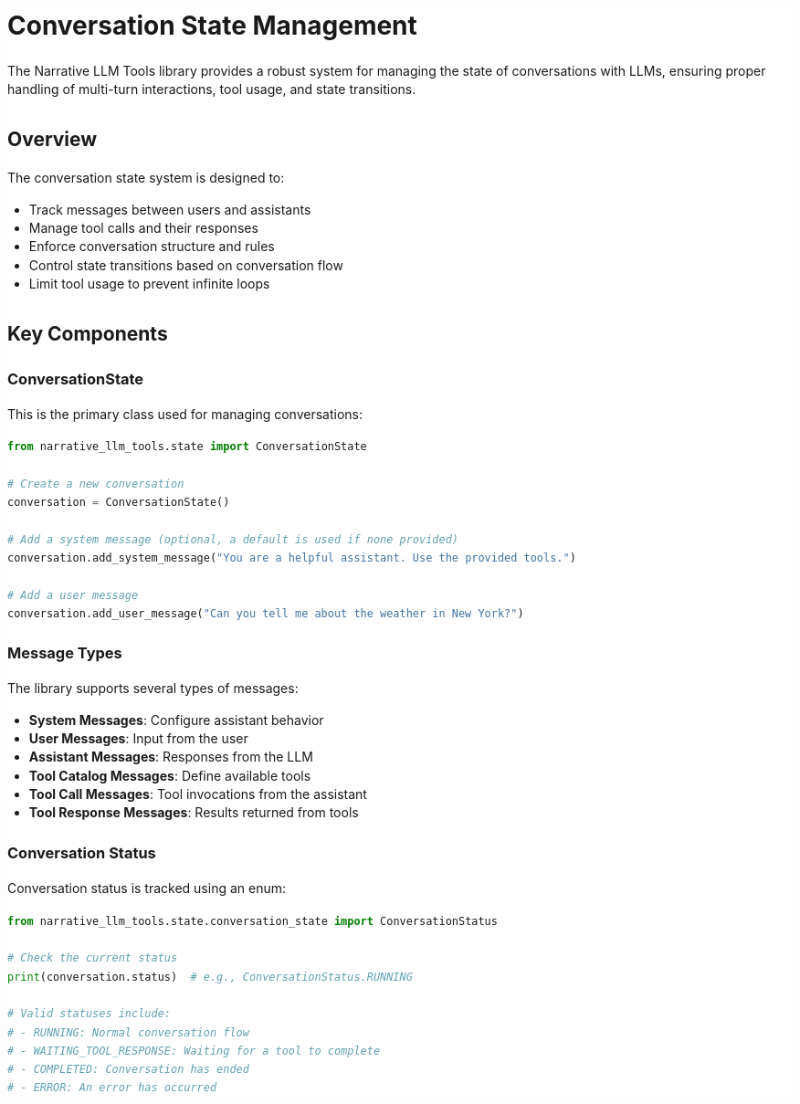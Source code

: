 # Conversation State Management

The Narrative LLM Tools library provides a robust system for managing the state of conversations with LLMs, ensuring proper handling of multi-turn interactions, tool usage, and state transitions.

## Overview

The conversation state system is designed to:

- Track messages between users and assistants
- Manage tool calls and their responses
- Enforce conversation structure and rules
- Control state transitions based on conversation flow
- Limit tool usage to prevent infinite loops

## Key Components

### ConversationState

This is the primary class used for managing conversations:

```python
from narrative_llm_tools.state import ConversationState

# Create a new conversation
conversation = ConversationState()

# Add a system message (optional, a default is used if none provided)
conversation.add_system_message("You are a helpful assistant. Use the provided tools.")

# Add a user message
conversation.add_user_message("Can you tell me about the weather in New York?")
```

### Message Types

The library supports several types of messages:

- **System Messages**: Configure assistant behavior
- **User Messages**: Input from the user
- **Assistant Messages**: Responses from the LLM
- **Tool Catalog Messages**: Define available tools
- **Tool Call Messages**: Tool invocations from the assistant
- **Tool Response Messages**: Results returned from tools

### Conversation Status

Conversation status is tracked using an enum:

```python
from narrative_llm_tools.state.conversation_state import ConversationStatus

# Check the current status
print(conversation.status)  # e.g., ConversationStatus.RUNNING

# Valid statuses include:
# - RUNNING: Normal conversation flow
# - WAITING_TOOL_RESPONSE: Waiting for a tool to complete
# - COMPLETED: Conversation has ended
# - ERROR: An error has occurred
```
